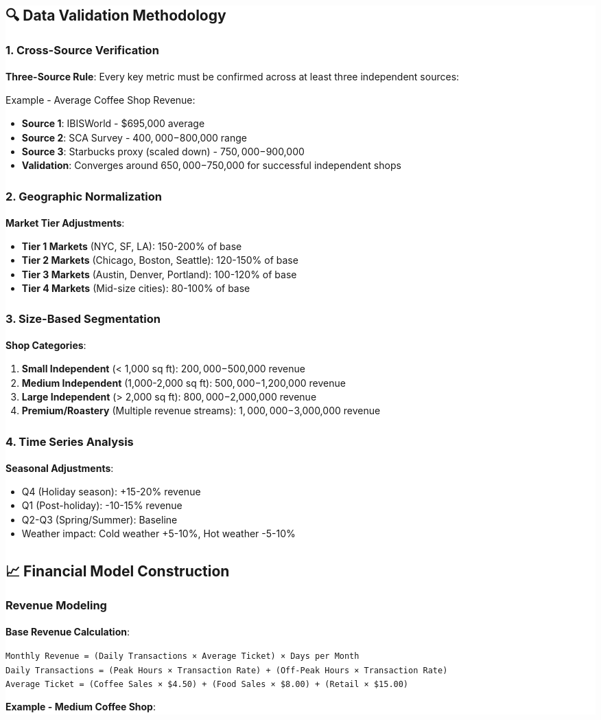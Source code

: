 ## 🔍 Data Validation Methodology

### 1. Cross-Source Verification

**Three-Source Rule**: Every key metric must be confirmed across at least three independent sources:

Example - Average Coffee Shop Revenue:

- **Source 1**: IBISWorld - $695,000 average
- **Source 2**: SCA Survey - $400,000-$800,000 range
- **Source 3**: Starbucks proxy (scaled down) - $750,000-$900,000
- **Validation**: Converges around $650,000-$750,000 for successful independent shops

### 2. Geographic Normalization

**Market Tier Adjustments**:

- **Tier 1 Markets** (NYC, SF, LA): 150-200% of base
- **Tier 2 Markets** (Chicago, Boston, Seattle): 120-150% of base
- **Tier 3 Markets** (Austin, Denver, Portland): 100-120% of base
- **Tier 4 Markets** (Mid-size cities): 80-100% of base

### 3. Size-Based Segmentation

**Shop Categories**:

1. **Small Independent** (< 1,000 sq ft): $200,000-$500,000 revenue
2. **Medium Independent** (1,000-2,000 sq ft): $500,000-$1,200,000 revenue
3. **Large Independent** (> 2,000 sq ft): $800,000-$2,000,000 revenue
4. **Premium/Roastery** (Multiple revenue streams): $1,000,000-$3,000,000 revenue

### 4. Time Series Analysis

**Seasonal Adjustments**:

- Q4 (Holiday season): +15-20% revenue
- Q1 (Post-holiday): -10-15% revenue
- Q2-Q3 (Spring/Summer): Baseline
- Weather impact: Cold weather +5-10%, Hot weather -5-10%

## 📈 Financial Model Construction

### Revenue Modeling

**Base Revenue Calculation**:

```
Monthly Revenue = (Daily Transactions × Average Ticket) × Days per Month
Daily Transactions = (Peak Hours × Transaction Rate) + (Off-Peak Hours × Transaction Rate)
Average Ticket = (Coffee Sales × $4.50) + (Food Sales × $8.00) + (Retail × $15.00)
```

**Example - Medium Coffee Shop**:
